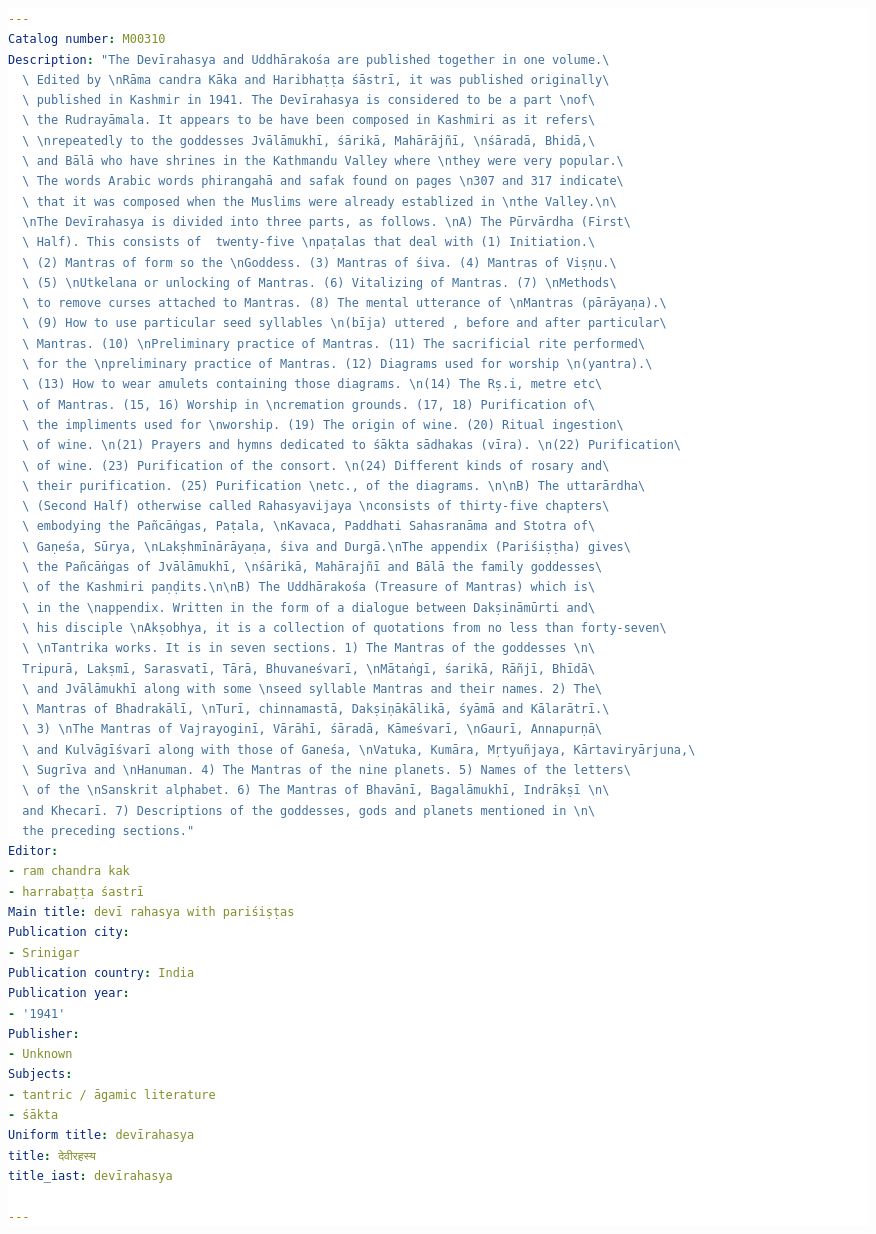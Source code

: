 ```yaml
---
Catalog number: M00310
Description: "The Devīrahasya and Uddhārakośa are published together in one volume.\
  \ Edited by \nRāma candra Kāka and Haribhaṭṭa śāstrī, it was published originally\
  \ published in Kashmir in 1941. The Devīrahasya is considered to be a part \nof\
  \ the Rudrayāmala. It appears to be have been composed in Kashmiri as it refers\
  \ \nrepeatedly to the goddesses Jvālāmukhī, śārikā, Mahārājñī, \nśāradā, Bhidā,\
  \ and Bālā who have shrines in the Kathmandu Valley where \nthey were very popular.\
  \ The words Arabic words phirangahā and safak found on pages \n307 and 317 indicate\
  \ that it was composed when the Muslims were already establized in \nthe Valley.\n\
  \nThe Devīrahasya is divided into three parts, as follows. \nA) The Pūrvārdha (First\
  \ Half). This consists of  twenty-five \npaṭalas that deal with (1) Initiation.\
  \ (2) Mantras of form so the \nGoddess. (3) Mantras of śiva. (4) Mantras of Viṣṇu.\
  \ (5) \nUtkelana or unlocking of Mantras. (6) Vitalizing of Mantras. (7) \nMethods\
  \ to remove curses attached to Mantras. (8) The mental utterance of \nMantras (pārāyaṇa).\
  \ (9) How to use particular seed syllables \n(bīja) uttered , before and after particular\
  \ Mantras. (10) \nPreliminary practice of Mantras. (11) The sacrificial rite performed\
  \ for the \npreliminary practice of Mantras. (12) Diagrams used for worship \n(yantra).\
  \ (13) How to wear amulets containing those diagrams. \n(14) The Rṣ.i, metre etc\
  \ of Mantras. (15, 16) Worship in \ncremation grounds. (17, 18) Purification of\
  \ the impliments used for \nworship. (19) The origin of wine. (20) Ritual ingestion\
  \ of wine. \n(21) Prayers and hymns dedicated to śākta sādhakas (vīra). \n(22) Purification\
  \ of wine. (23) Purification of the consort. \n(24) Different kinds of rosary and\
  \ their purification. (25) Purification \netc., of the diagrams. \n\nB) The uttarārdha\
  \ (Second Half) otherwise called Rahasyavijaya \nconsists of thirty-five chapters\
  \ embodying the Pañcāṅgas, Paṭala, \nKavaca, Paddhati Sahasranāma and Stotra of\
  \ Gaṇeśa, Sūrya, \nLakṣhmīnārāyaṇa, śiva and Durgā.\nThe appendix (Pariśiṣṭha) gives\
  \ the Pañcāṅgas of Jvālāmukhī, \nśārikā, Mahārajñī and Bālā the family goddesses\
  \ of the Kashmiri paṇḍits.\n\nB) The Uddhārakośa (Treasure of Mantras) which is\
  \ in the \nappendix. Written in the form of a dialogue between Dakṣināmūrti and\
  \ his disciple \nAkṣobhya, it is a collection of quotations from no less than forty-seven\
  \ \nTantrika works. It is in seven sections. 1) The Mantras of the goddesses \n\
  Tripurā, Lakṣmī, Sarasvatī, Tārā, Bhuvaneśvarī, \nMātaṅgī, śarikā, Rāñjī, Bhīdā\
  \ and Jvālāmukhī along with some \nseed syllable Mantras and their names. 2) The\
  \ Mantras of Bhadrakālī, \nTurī, chinnamastā, Dakṣiṇākālikā, śyāmā and Kālarātrī.\
  \ 3) \nThe Mantras of Vajrayoginī, Vārāhī, śāradā, Kāmeśvarī, \nGaurī, Annapurṇā\
  \ and Kulvāgīśvarī along with those of Ganeśa, \nVatuka, Kumāra, Mṛtyuñjaya, Kārtaviryārjuna,\
  \ Sugrīva and \nHanuman. 4) The Mantras of the nine planets. 5) Names of the letters\
  \ of the \nSanskrit alphabet. 6) The Mantras of Bhavānī, Bagalāmukhī, Indrākṣī \n\
  and Khecarī. 7) Descriptions of the goddesses, gods and planets mentioned in \n\
  the preceding sections."
Editor:
- ram chandra kak
- harrabaṭṭa śastrī
Main title: devī rahasya with pariśiṣṭas
Publication city:
- Srinigar
Publication country: India
Publication year:
- '1941'
Publisher:
- Unknown
Subjects:
- tantric / āgamic literature
- śākta
Uniform title: devīrahasya
title: देवीरहस्य
title_iast: devīrahasya

---
```
